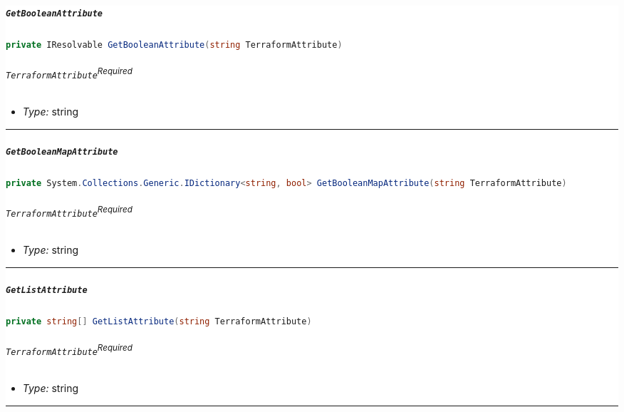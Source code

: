 
##### `GetBooleanAttribute` <a name="GetBooleanAttribute" id="@cdktf/provider-upcloud.dataUpcloudManagedDatabaseOpensearchIndices.DataUpcloudManagedDatabaseOpensearchIndices.getBooleanAttribute"></a>

```csharp
private IResolvable GetBooleanAttribute(string TerraformAttribute)
```

###### `TerraformAttribute`<sup>Required</sup> <a name="TerraformAttribute" id="@cdktf/provider-upcloud.dataUpcloudManagedDatabaseOpensearchIndices.DataUpcloudManagedDatabaseOpensearchIndices.getBooleanAttribute.parameter.terraformAttribute"></a>

- *Type:* string

---

##### `GetBooleanMapAttribute` <a name="GetBooleanMapAttribute" id="@cdktf/provider-upcloud.dataUpcloudManagedDatabaseOpensearchIndices.DataUpcloudManagedDatabaseOpensearchIndices.getBooleanMapAttribute"></a>

```csharp
private System.Collections.Generic.IDictionary<string, bool> GetBooleanMapAttribute(string TerraformAttribute)
```

###### `TerraformAttribute`<sup>Required</sup> <a name="TerraformAttribute" id="@cdktf/provider-upcloud.dataUpcloudManagedDatabaseOpensearchIndices.DataUpcloudManagedDatabaseOpensearchIndices.getBooleanMapAttribute.parameter.terraformAttribute"></a>

- *Type:* string

---

##### `GetListAttribute` <a name="GetListAttribute" id="@cdktf/provider-upcloud.dataUpcloudManagedDatabaseOpensearchIndices.DataUpcloudManagedDatabaseOpensearchIndices.getListAttribute"></a>

```csharp
private string[] GetListAttribute(string TerraformAttribute)
```

###### `TerraformAttribute`<sup>Required</sup> <a name="TerraformAttribute" id="@cdktf/provider-upcloud.dataUpcloudManagedDatabaseOpensearchIndices.DataUpcloudManagedDatabaseOpensearchIndices.getListAttribute.parameter.terraformAttribute"></a>

- *Type:* string

---